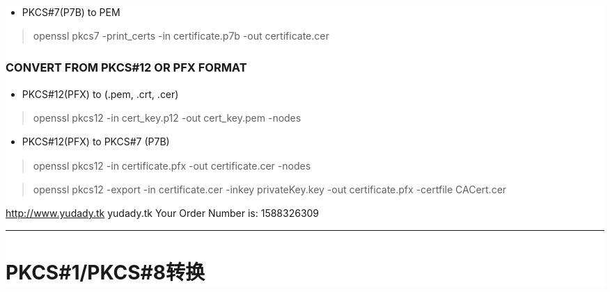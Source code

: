 - PKCS#7(P7B) to PEM 
> openssl pkcs7 -print_certs -in certificate.p7b -out certificate.cer


### CONVERT FROM PKCS#12 OR PFX FORMAT
- PKCS#12(PFX) to (.pem, .crt, .cer)
> openssl pkcs12 -in cert_key.p12 -out cert_key.pem -nodes

- PKCS#12(PFX) to PKCS#7 (P7B)
> openssl pkcs12 -in certificate.pfx -out certificate.cer -nodes

> openssl pkcs12 -export -in certificate.cer -inkey privateKey.key -out certificate.pfx -certfile CACert.cer



http://www.yudady.tk
yudady.tk
Your Order Number is: 1588326309




--------------------------------


# PKCS#1/PKCS#8转换

